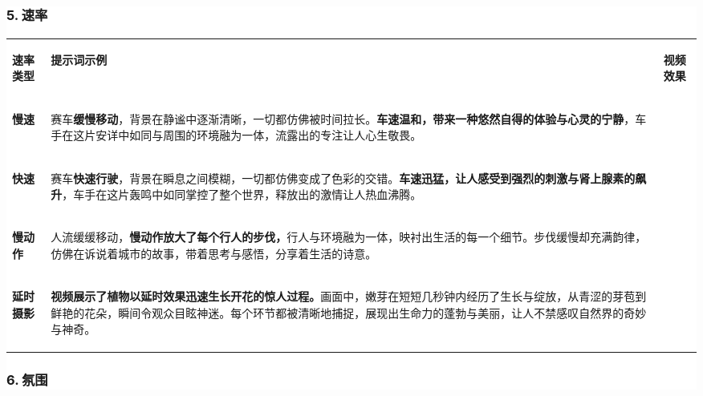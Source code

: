 ### **5\. 速率**

<table id="983e6a0a417tl" tablewidth="982" tablecolswidth="99 441 442" autofit="true" class="table"><colgroup colwidth="0.3*"></colgroup><colgroup colwidth="1.35*"></colgroup><colgroup colwidth="1.35*"></colgroup><tbody class="tbody"><tr id="f060e2bccdzwr"><td id="9eca2bfa93ume" rowspan="1" colspan="1"><p jc="center" uuid="m17yjcau5fir7jjeqh8" id="3f05adf827047"><b>速率类型</b></p></td><td id="b6ede69069tyj" rowspan="1" colspan="1"><p jc="center" uuid="m17yjcauwawcx96kgh" id="0a8dd07043m6l" left="0"><b>提示词示例</b></p></td><td id="12340876c5ovt" rowspan="1" colspan="1"><p jc="center" uuid="m17yjcau7rnt2tgekps" id="2bea2f656a3qu"><b>视频效果</b></p></td></tr><tr id="a0dd314b420g5"><td id="b6c7d57b35kyi" rowspan="2" colspan="1"><p jc="center" uuid="m17yjcauvtstagzv46" id="c66747b80f8ss"><b>慢速</b></p></td><td id="609b0cf707jj3" rowspan="2" colspan="1"><p jc="left" uuid="m17yjcauqo08s5ujan" id="d901361e04y1r" left="0.875">赛车<b>缓慢移动</b>，背景在静谧中逐渐清晰，一切都仿佛被时间拉长。<b>车速温和，带来一种悠然自得的体验与心灵的宁静</b>，车手在这片安详中如同与周围的环境融为一体，流露出的专注让人心生敬畏。</p></td><td id="3418ebe5e66vw" rowspan="2" colspan="1"><video id="f638513a55fxx" name="文生视频_慢速.mp4" data-tag="video" src="https://help-static-aliyun-doc.aliyuncs.com/file-manage-files/zh-CN/20250109/jzxdgo/%E6%96%87%E7%94%9F%E8%A7%86%E9%A2%91_%E6%85%A2%E9%80%9F.mp4" controls="" class="video" poster="https://img.alicdn.com/imgextra/i1/O1CN016UJXJm1Exws0KRfi2_!!6000000000419-0-tps-1204-677.jpg" title="文生视频/图生视频Prompt指南" alt="文生视频/图生视频Prompt指南" controlslist="nodownload"></video></td></tr><tr id="d25e7485cata7"></tr><tr id="4b352c1cc8lrf"><td id="f9a95ef4bec0i" rowspan="1" colspan="1"><p jc="center" uuid="m17yjcau2occ14eu9z4" id="f1da1b21327fv"><b>快速</b></p></td><td id="4902f421d6ve0" rowspan="1" colspan="1"><p uuid="m17yjcauu52a6x5v02o" id="bfb5a1f0dc0h3" left="0.875">赛车<b>快速行驶</b>，背景在瞬息之间模糊，一切都仿佛变成了色彩的交错。<b>车速迅猛，让人感受到强烈的刺激与肾上腺素的飙升</b>，车手在这片轰鸣中如同掌控了整个世界，释放出的激情让人热血沸腾。</p></td><td id="043c1291e7q1t" rowspan="1" colspan="1"><video id="eae493b4ddncv" name="文生视频_快速.mp4" data-tag="video" src="https://help-static-aliyun-doc.aliyuncs.com/file-manage-files/zh-CN/20250109/bjfqfx/%E6%96%87%E7%94%9F%E8%A7%86%E9%A2%91_%E5%BF%AB%E9%80%9F.mp4" controls="" class="video" poster="https://img.alicdn.com/imgextra/i1/O1CN016UJXJm1Exws0KRfi2_!!6000000000419-0-tps-1204-677.jpg" title="文生视频/图生视频Prompt指南" alt="文生视频/图生视频Prompt指南" controlslist="nodownload"></video></td></tr><tr id="6f97a9a58b5z2"><td id="5d0d539537gdc" rowspan="1" colspan="1"><p jc="center" uuid="m17yjcauuk6oqyztj9q" id="335d804d08t6g"><b>慢动作</b></p></td><td id="eb0b3a85b4ss4" rowspan="1" colspan="1"><p uuid="m17yjcau2mz8rb6okhb" id="370c078945xib" left="0.875">人流缓缓移动，<b>慢动作放大了每个行人的步伐，</b>行人与环境融为一体，映衬出生活的每一个细节。步伐缓慢却充满韵律，仿佛在诉说着城市的故事，带着思考与感悟，分享着生活的诗意。</p></td><td id="0d1a5f2a69znx" rowspan="1" colspan="1"><video id="0f841b64ebejg" name="文生视频_慢动作.mp4" data-tag="video" src="https://help-static-aliyun-doc.aliyuncs.com/file-manage-files/zh-CN/20250109/gqftfv/%E6%96%87%E7%94%9F%E8%A7%86%E9%A2%91_%E6%85%A2%E5%8A%A8%E4%BD%9C.mp4" controls="" class="video" poster="https://img.alicdn.com/imgextra/i1/O1CN016UJXJm1Exws0KRfi2_!!6000000000419-0-tps-1204-677.jpg" title="文生视频/图生视频Prompt指南" alt="文生视频/图生视频Prompt指南" controlslist="nodownload"></video></td></tr><tr id="b9dce00eeal55"><td id="317c2b0f9dmss" rowspan="1" colspan="1"><p jc="center" uuid="m17yjcauagth5g0ew9b" id="faaf137086mkg"><b>延时摄影</b></p></td><td id="af8e83925b8oh" rowspan="1" colspan="1"><p uuid="m17yjcauo18zn139t4q" id="9f89c00423zh8" left="0.875"><b>视频展示了植物以延时效果迅速生长开花的惊人过程。</b>画面中，嫩芽在短短几秒钟内经历了生长与绽放，从青涩的芽苞到鲜艳的花朵，瞬间令观众目眩神迷。每个环节都被清晰地捕捉，展现出生命力的蓬勃与美丽，让人不禁感叹自然界的奇妙与神奇。</p></td><td id="e8d68f5e09x1i" rowspan="1" colspan="1"><video id="f402a3083649e" name="文生视频_延时摄影.mp4" data-tag="video" src="https://help-static-aliyun-doc.aliyuncs.com/file-manage-files/zh-CN/20250109/inwgfq/%E6%96%87%E7%94%9F%E8%A7%86%E9%A2%91_%E5%BB%B6%E6%97%B6%E6%91%84%E5%BD%B1.mp4" controls="" class="video" poster="https://img.alicdn.com/imgextra/i1/O1CN016UJXJm1Exws0KRfi2_!!6000000000419-0-tps-1204-677.jpg" title="文生视频/图生视频Prompt指南" alt="文生视频/图生视频Prompt指南" controlslist="nodownload"></video></td></tr></tbody></table>

### **6\. 氛围**
